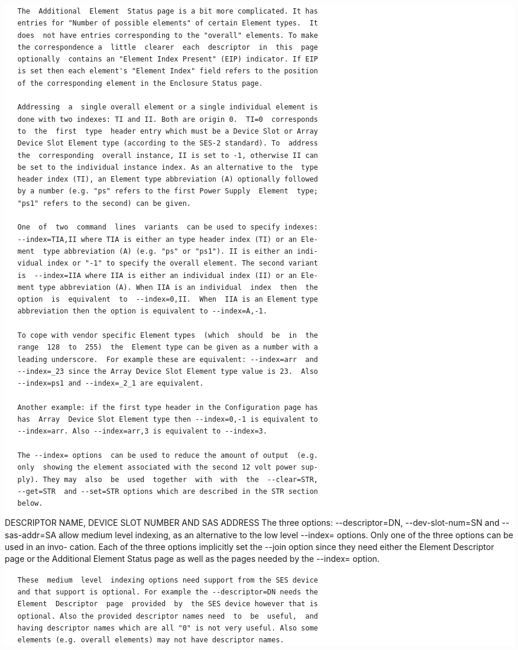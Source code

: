        The  Additional  Element  Status page is a bit more complicated. It has
       entries for "Number of possible elements" of certain Element types.  It
       does  not have entries corresponding to the "overall" elements. To make
       the correspondence a  little  clearer  each  descriptor  in  this  page
       optionally  contains an "Element Index Present" (EIP) indicator. If EIP
       is set then each element's "Element Index" field refers to the position
       of the corresponding element in the Enclosure Status page.

       Addressing  a  single overall element or a single individual element is
       done with two indexes: TI and II. Both are origin 0.  TI=0  corresponds
       to  the  first  type  header entry which must be a Device Slot or Array
       Device Slot Element type (according to the SES-2 standard). To  address
       the  corresponding  overall instance, II is set to -1, otherwise II can
       be set to the individual instance index. As an alternative to the  type
       header index (TI), an Element type abbreviation (A) optionally followed
       by a number (e.g. "ps" refers to the first Power Supply  Element  type;
       "ps1" refers to the second) can be given.

       One  of  two  command  lines  variants  can be used to specify indexes:
       --index=TIA,II where TIA is either an type header index (TI) or an Ele-
       ment  type abbreviation (A) (e.g. "ps" or "ps1"). II is either an indi-
       vidual index or "-1" to specify the overall element. The second variant
       is  --index=IIA where IIA is either an individual index (II) or an Ele-
       ment type abbreviation (A). When IIA is an individual  index  then  the
       option  is  equivalent  to  --index=0,II.  When  IIA is an Element type
       abbreviation then the option is equivalent to --index=A,-1.

       To cope with vendor specific Element types  (which  should  be  in  the
       range  128  to  255)  the  Element type can be given as a number with a
       leading underscore.  For example these are equivalent: --index=arr  and
       --index=_23 since the Array Device Slot Element type value is 23.  Also
       --index=ps1 and --index=_2_1 are equivalent.

       Another example: if the first type header in the Configuration page has
       has  Array  Device Slot Element type then --index=0,-1 is equivalent to
       --index=arr. Also --index=arr,3 is equivalent to --index=3.

       The --index= options  can be used to reduce the amount of output  (e.g.
       only  showing the element associated with the second 12 volt power sup-
       ply). They may  also  be  used  together  with  with  the  --clear=STR,
       --get=STR  and --set=STR options which are described in the STR section
       below.

DESCRIPTOR NAME, DEVICE SLOT NUMBER AND SAS ADDRESS
       The three options: --descriptor=DN, --dev-slot-num=SN and --sas-addr=SA
       allow  medium  level  indexing,  as  an  alternative  to  the low level
       --index= options. Only one of the three options can be used in an invo-
       cation.  Each  of  the  three  options implicitly set the --join option
       since they need either the Element Descriptor page  or  the  Additional
       Element Status page as well as the pages needed by the --index= option.

       These  medium  level  indexing options need support from the SES device
       and that support is optional. For example the --descriptor=DN needs the
       Element  Descriptor  page  provided  by  the SES device however that is
       optional. Also the provided descriptor names need  to  be  useful,  and
       having descriptor names which are all "0" is not very useful. Also some
       elements (e.g. overall elements) may not have descriptor names.
